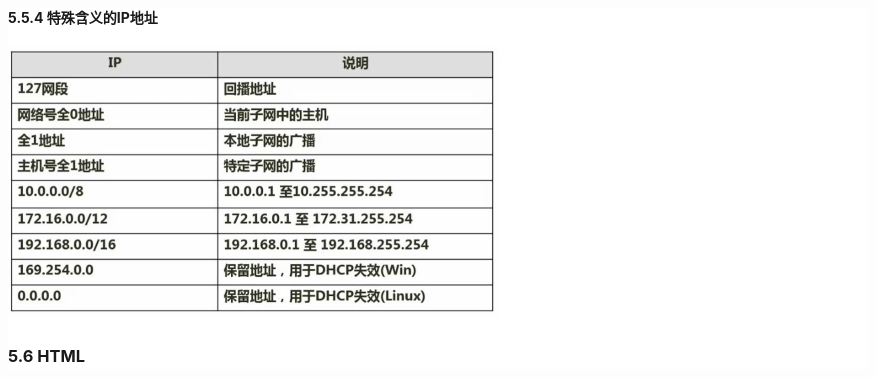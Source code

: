 #### 5.5.4 特殊含义的IP地址

<img src="img/image-20220517134802173.png" alt="image-20220517134802173" style="zoom:50%;" />

### 5.6 HTML
